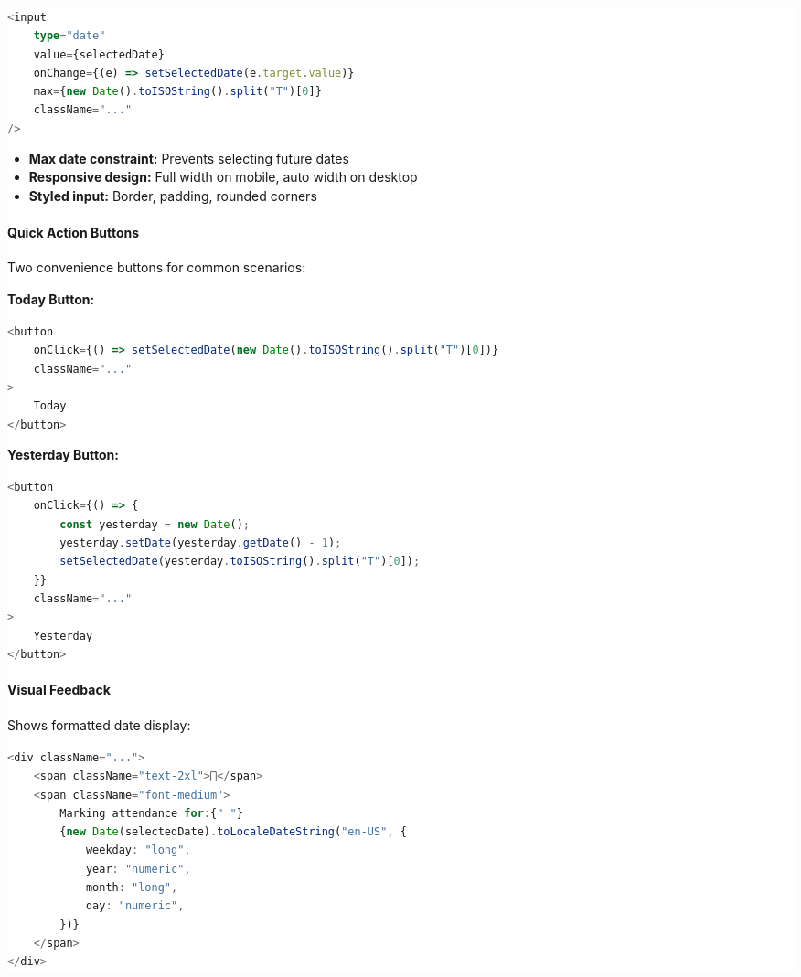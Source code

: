 ```typescript
<input
	type="date"
	value={selectedDate}
	onChange={(e) => setSelectedDate(e.target.value)}
	max={new Date().toISOString().split("T")[0]}
	className="..."
/>
```

- **Max date constraint:** Prevents selecting future dates
- **Responsive design:** Full width on mobile, auto width on desktop
- **Styled input:** Border, padding, rounded corners

#### Quick Action Buttons

Two convenience buttons for common scenarios:

**Today Button:**

```typescript
<button
	onClick={() => setSelectedDate(new Date().toISOString().split("T")[0])}
	className="..."
>
	Today
</button>
```

**Yesterday Button:**

```typescript
<button
	onClick={() => {
		const yesterday = new Date();
		yesterday.setDate(yesterday.getDate() - 1);
		setSelectedDate(yesterday.toISOString().split("T")[0]);
	}}
	className="..."
>
	Yesterday
</button>
```

#### Visual Feedback

Shows formatted date display:

```typescript
<div className="...">
	<span className="text-2xl">📅</span>
	<span className="font-medium">
		Marking attendance for:{" "}
		{new Date(selectedDate).toLocaleDateString("en-US", {
			weekday: "long",
			year: "numeric",
			month: "long",
			day: "numeric",
		})}
	</span>
</div>
```
